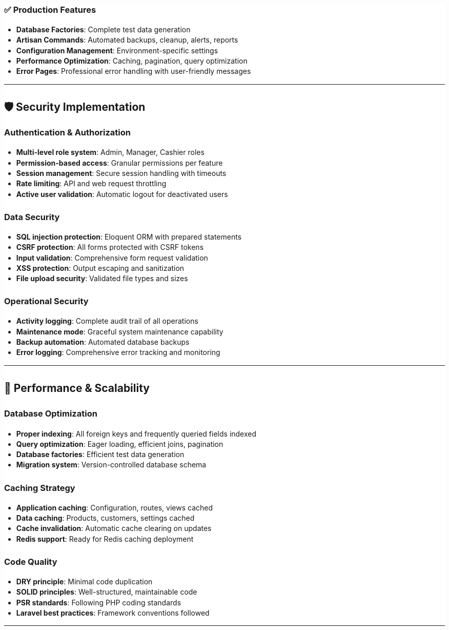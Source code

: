 ### ✅ Production Features
- **Database Factories**: Complete test data generation
- **Artisan Commands**: Automated backups, cleanup, alerts, reports
- **Configuration Management**: Environment-specific settings
- **Performance Optimization**: Caching, pagination, query optimization
- **Error Pages**: Professional error handling with user-friendly messages

---

## 🛡️ Security Implementation

### Authentication & Authorization
- **Multi-level role system**: Admin, Manager, Cashier roles
- **Permission-based access**: Granular permissions per feature
- **Session management**: Secure session handling with timeouts
- **Rate limiting**: API and web request throttling
- **Active user validation**: Automatic logout for deactivated users

### Data Security
- **SQL injection protection**: Eloquent ORM with prepared statements
- **CSRF protection**: All forms protected with CSRF tokens
- **Input validation**: Comprehensive form request validation
- **XSS protection**: Output escaping and sanitization
- **File upload security**: Validated file types and sizes

### Operational Security
- **Activity logging**: Complete audit trail of all operations
- **Maintenance mode**: Graceful system maintenance capability
- **Backup automation**: Automated database backups
- **Error logging**: Comprehensive error tracking and monitoring

---

## 🚀 Performance & Scalability

### Database Optimization
- **Proper indexing**: All foreign keys and frequently queried fields indexed
- **Query optimization**: Eager loading, efficient joins, pagination
- **Database factories**: Efficient test data generation
- **Migration system**: Version-controlled database schema

### Caching Strategy
- **Application caching**: Configuration, routes, views cached
- **Data caching**: Products, customers, settings cached
- **Cache invalidation**: Automatic cache clearing on updates
- **Redis support**: Ready for Redis caching deployment

### Code Quality
- **DRY principle**: Minimal code duplication
- **SOLID principles**: Well-structured, maintainable code
- **PSR standards**: Following PHP coding standards
- **Laravel best practices**: Framework conventions followed

---